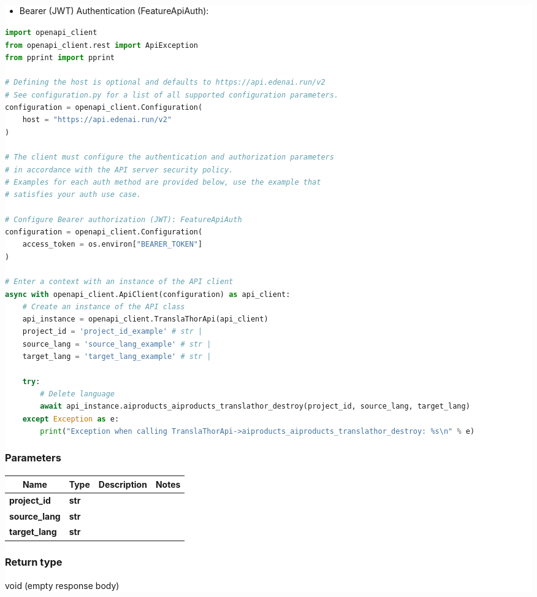 * Bearer (JWT) Authentication (FeatureApiAuth):

```python
import openapi_client
from openapi_client.rest import ApiException
from pprint import pprint

# Defining the host is optional and defaults to https://api.edenai.run/v2
# See configuration.py for a list of all supported configuration parameters.
configuration = openapi_client.Configuration(
    host = "https://api.edenai.run/v2"
)

# The client must configure the authentication and authorization parameters
# in accordance with the API server security policy.
# Examples for each auth method are provided below, use the example that
# satisfies your auth use case.

# Configure Bearer authorization (JWT): FeatureApiAuth
configuration = openapi_client.Configuration(
    access_token = os.environ["BEARER_TOKEN"]
)

# Enter a context with an instance of the API client
async with openapi_client.ApiClient(configuration) as api_client:
    # Create an instance of the API class
    api_instance = openapi_client.TranslaThorApi(api_client)
    project_id = 'project_id_example' # str | 
    source_lang = 'source_lang_example' # str | 
    target_lang = 'target_lang_example' # str | 

    try:
        # Delete language
        await api_instance.aiproducts_aiproducts_translathor_destroy(project_id, source_lang, target_lang)
    except Exception as e:
        print("Exception when calling TranslaThorApi->aiproducts_aiproducts_translathor_destroy: %s\n" % e)
```



### Parameters


Name | Type | Description  | Notes
------------- | ------------- | ------------- | -------------
 **project_id** | **str**|  | 
 **source_lang** | **str**|  | 
 **target_lang** | **str**|  | 

### Return type

void (empty response body)
